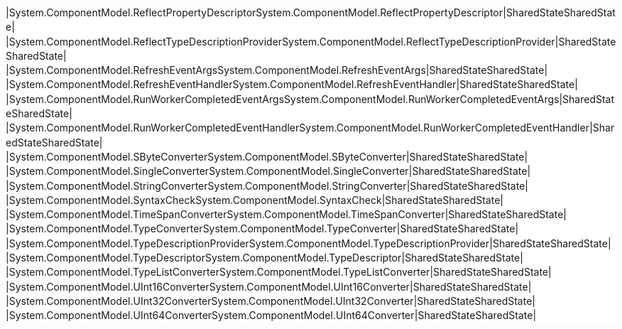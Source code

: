 |<span data-ttu-id="2c611-389">System.ComponentModel.ReflectPropertyDescriptor</span><span class="sxs-lookup"><span data-stu-id="2c611-389">System.ComponentModel.ReflectPropertyDescriptor</span></span>|<span data-ttu-id="2c611-390">SharedState</span><span class="sxs-lookup"><span data-stu-id="2c611-390">SharedState</span></span>|  
|<span data-ttu-id="2c611-391">System.ComponentModel.ReflectTypeDescriptionProvider</span><span class="sxs-lookup"><span data-stu-id="2c611-391">System.ComponentModel.ReflectTypeDescriptionProvider</span></span>|<span data-ttu-id="2c611-392">SharedState</span><span class="sxs-lookup"><span data-stu-id="2c611-392">SharedState</span></span>|  
|<span data-ttu-id="2c611-393">System.ComponentModel.RefreshEventArgs</span><span class="sxs-lookup"><span data-stu-id="2c611-393">System.ComponentModel.RefreshEventArgs</span></span>|<span data-ttu-id="2c611-394">SharedState</span><span class="sxs-lookup"><span data-stu-id="2c611-394">SharedState</span></span>|  
|<span data-ttu-id="2c611-395">System.ComponentModel.RefreshEventHandler</span><span class="sxs-lookup"><span data-stu-id="2c611-395">System.ComponentModel.RefreshEventHandler</span></span>|<span data-ttu-id="2c611-396">SharedState</span><span class="sxs-lookup"><span data-stu-id="2c611-396">SharedState</span></span>|  
|<span data-ttu-id="2c611-397">System.ComponentModel.RunWorkerCompletedEventArgs</span><span class="sxs-lookup"><span data-stu-id="2c611-397">System.ComponentModel.RunWorkerCompletedEventArgs</span></span>|<span data-ttu-id="2c611-398">SharedState</span><span class="sxs-lookup"><span data-stu-id="2c611-398">SharedState</span></span>|  
|<span data-ttu-id="2c611-399">System.ComponentModel.RunWorkerCompletedEventHandler</span><span class="sxs-lookup"><span data-stu-id="2c611-399">System.ComponentModel.RunWorkerCompletedEventHandler</span></span>|<span data-ttu-id="2c611-400">SharedState</span><span class="sxs-lookup"><span data-stu-id="2c611-400">SharedState</span></span>|  
|<span data-ttu-id="2c611-401">System.ComponentModel.SByteConverter</span><span class="sxs-lookup"><span data-stu-id="2c611-401">System.ComponentModel.SByteConverter</span></span>|<span data-ttu-id="2c611-402">SharedState</span><span class="sxs-lookup"><span data-stu-id="2c611-402">SharedState</span></span>|  
|<span data-ttu-id="2c611-403">System.ComponentModel.SingleConverter</span><span class="sxs-lookup"><span data-stu-id="2c611-403">System.ComponentModel.SingleConverter</span></span>|<span data-ttu-id="2c611-404">SharedState</span><span class="sxs-lookup"><span data-stu-id="2c611-404">SharedState</span></span>|  
|<span data-ttu-id="2c611-405">System.ComponentModel.StringConverter</span><span class="sxs-lookup"><span data-stu-id="2c611-405">System.ComponentModel.StringConverter</span></span>|<span data-ttu-id="2c611-406">SharedState</span><span class="sxs-lookup"><span data-stu-id="2c611-406">SharedState</span></span>|  
|<span data-ttu-id="2c611-407">System.ComponentModel.SyntaxCheck</span><span class="sxs-lookup"><span data-stu-id="2c611-407">System.ComponentModel.SyntaxCheck</span></span>|<span data-ttu-id="2c611-408">SharedState</span><span class="sxs-lookup"><span data-stu-id="2c611-408">SharedState</span></span>|  
|<span data-ttu-id="2c611-409">System.ComponentModel.TimeSpanConverter</span><span class="sxs-lookup"><span data-stu-id="2c611-409">System.ComponentModel.TimeSpanConverter</span></span>|<span data-ttu-id="2c611-410">SharedState</span><span class="sxs-lookup"><span data-stu-id="2c611-410">SharedState</span></span>|  
|<span data-ttu-id="2c611-411">System.ComponentModel.TypeConverter</span><span class="sxs-lookup"><span data-stu-id="2c611-411">System.ComponentModel.TypeConverter</span></span>|<span data-ttu-id="2c611-412">SharedState</span><span class="sxs-lookup"><span data-stu-id="2c611-412">SharedState</span></span>|  
|<span data-ttu-id="2c611-413">System.ComponentModel.TypeDescriptionProvider</span><span class="sxs-lookup"><span data-stu-id="2c611-413">System.ComponentModel.TypeDescriptionProvider</span></span>|<span data-ttu-id="2c611-414">SharedState</span><span class="sxs-lookup"><span data-stu-id="2c611-414">SharedState</span></span>|  
|<span data-ttu-id="2c611-415">System.ComponentModel.TypeDescriptor</span><span class="sxs-lookup"><span data-stu-id="2c611-415">System.ComponentModel.TypeDescriptor</span></span>|<span data-ttu-id="2c611-416">SharedState</span><span class="sxs-lookup"><span data-stu-id="2c611-416">SharedState</span></span>|  
|<span data-ttu-id="2c611-417">System.ComponentModel.TypeListConverter</span><span class="sxs-lookup"><span data-stu-id="2c611-417">System.ComponentModel.TypeListConverter</span></span>|<span data-ttu-id="2c611-418">SharedState</span><span class="sxs-lookup"><span data-stu-id="2c611-418">SharedState</span></span>|  
|<span data-ttu-id="2c611-419">System.ComponentModel.UInt16Converter</span><span class="sxs-lookup"><span data-stu-id="2c611-419">System.ComponentModel.UInt16Converter</span></span>|<span data-ttu-id="2c611-420">SharedState</span><span class="sxs-lookup"><span data-stu-id="2c611-420">SharedState</span></span>|  
|<span data-ttu-id="2c611-421">System.ComponentModel.UInt32Converter</span><span class="sxs-lookup"><span data-stu-id="2c611-421">System.ComponentModel.UInt32Converter</span></span>|<span data-ttu-id="2c611-422">SharedState</span><span class="sxs-lookup"><span data-stu-id="2c611-422">SharedState</span></span>|  
|<span data-ttu-id="2c611-423">System.ComponentModel.UInt64Converter</span><span class="sxs-lookup"><span data-stu-id="2c611-423">System.ComponentModel.UInt64Converter</span></span>|<span data-ttu-id="2c611-424">SharedState</span><span class="sxs-lookup"><span data-stu-id="2c611-424">SharedState</span></span>|  